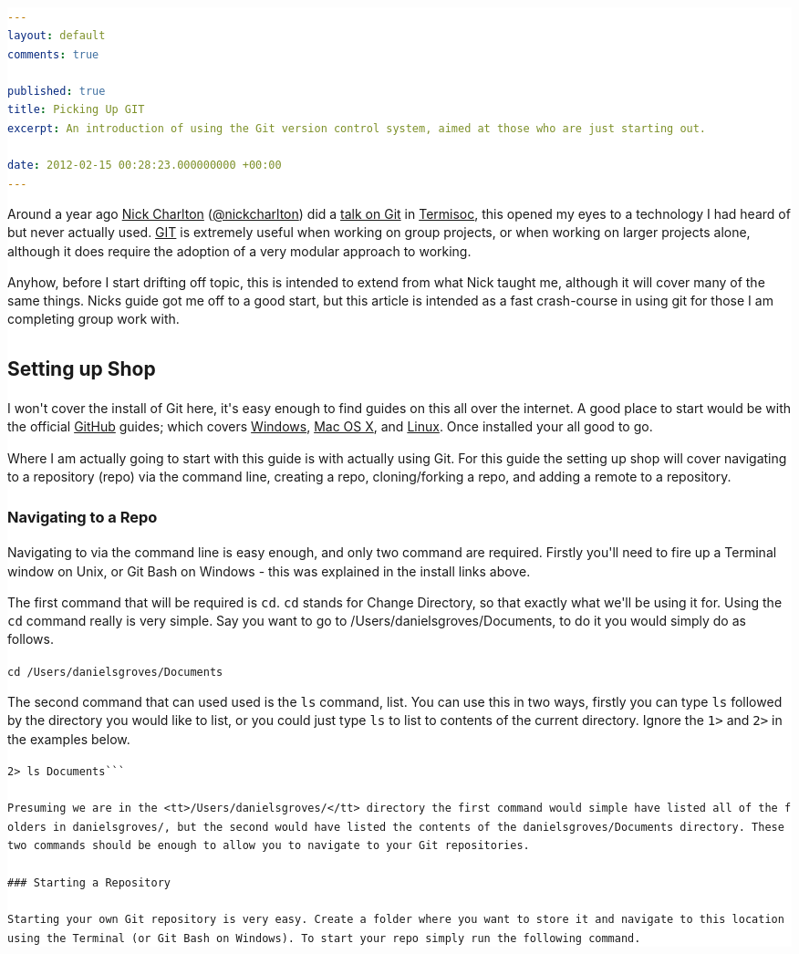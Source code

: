 ```yaml
---
layout: default
comments: true

published: true
title: Picking Up GIT
excerpt: An introduction of using the Git version control system, aimed at those who are just starting out. 

date: 2012-02-15 00:28:23.000000000 +00:00
---
```

Around a year ago [Nick Charlton](http://nickcharlton.net/ "Nick Charlton") ([@nickcharlton](http://twitter.com/nickcharlton "Nick Charlton on Twitter")) did a [talk on Git](http://nickcharlton.net/resources/guide_to_git.pdf "Nick Charlton's Guide to Git") in [Termisoc](http://termisoc.org "Termisoc"), this opened my eyes to a technology I had heard of but never actually used. [GIT](http://git-scm.com/ "GIT-SCM") is extremely useful when working on group projects, or when working on larger projects alone, although it does require the adoption of a very modular approach to working.

Anyhow, before I start drifting off topic, this is intended to extend from what Nick taught me, although it will cover many of the same things. Nicks guide got me off to a good start, but this article is intended as a fast crash-course in using git for those I am completing group work with.

## Setting up Shop

I won't cover the install of Git here, it's easy enough to find guides on this all over the internet. A good place to start would be with the official [GitHub](http://github.com "GitHub Website") guides; which covers [Windows](http://help.github.com/win-set-up-git/ "Setup Git on Windows"), [Mac OS X](http://help.github.com/mac-set-up-git/ "Install Git on Mac OS X"), and [Linux](http://help.github.com/linux-set-up-git/ "Install Git on Linux"). Once installed your all good to go.

Where I am actually going to start with this guide is with actually using Git. For this guide the setting up shop will cover navigating to a repository (repo) via the command line, creating a repo, cloning/forking a repo, and adding a remote to a repository.

### Navigating to a Repo

Navigating to via the command line is easy enough, and only two command are required. Firstly you'll need to fire up a Terminal window on Unix, or Git Bash on Windows - this was explained in the install links above.

The first command that will be required is <tt>cd</tt>. <tt>cd</tt> stands for Change Directory, so that exactly what we'll be using it for. Using the <tt>cd</tt> command really is very simple. Say you want to go to /Users/danielsgroves/Documents, to do it you would simply do as follows.

```cd /Users/danielsgroves/Documents```

The second command that can used used is the <tt>ls</tt> command, list. You can use this in two ways, firstly you can type <tt>ls</tt> followed by the directory you would like to list, or you could just type <tt>ls</tt> to list to contents of the current directory. Ignore the <tt>1></tt> and <tt>2></tt> in the examples below.

```1> ls
2> ls Documents```

Presuming we are in the <tt>/Users/danielsgroves/</tt> directory the first command would simple have listed all of the folders in danielsgroves/, but the second would have listed the contents of the danielsgroves/Documents directory. These two commands should be enough to allow you to navigate to your Git repositories.

### Starting a Repository

Starting your own Git repository is very easy. Create a folder where you want to store it and navigate to this location using the Terminal (or Git Bash on Windows). To start your repo simply run the following command.
```
